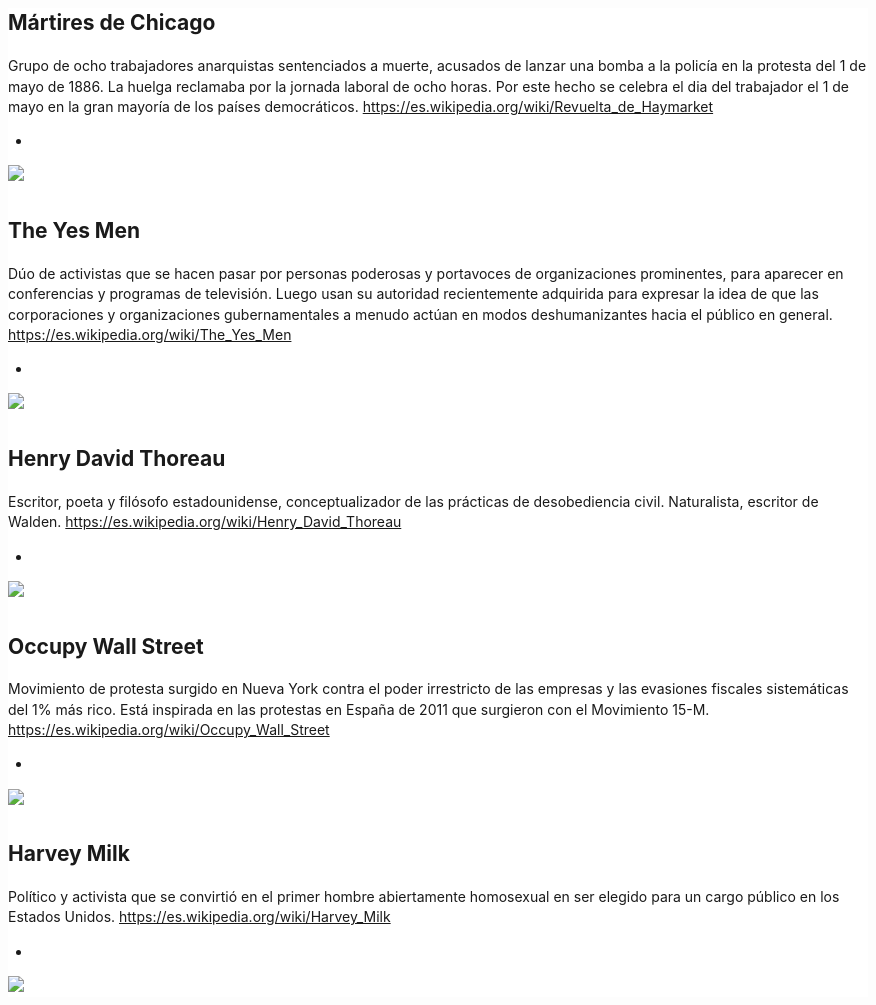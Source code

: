 ## Mártires de Chicago
Grupo de ocho trabajadores anarquistas sentenciados a muerte, acusados de lanzar una bomba a la policía en la protesta del 1 de mayo de 1886. La huelga reclamaba por la jornada laboral de ocho horas. Por este hecho se celebra el dia del trabajador el 1 de mayo en la gran mayoría de los países democráticos. https://es.wikipedia.org/wiki/Revuelta_de_Haymarket

-

  <img src="https://archive.org/download/nosonlasbanderas/the-yes-men.jpg">

## The Yes Men

Dúo de activistas  que se hacen pasar por personas poderosas y portavoces de  organizaciones prominentes, para aparecer en conferencias y programas de  televisión. Luego usan su autoridad recientemente adquirida para expresar la idea de que las corporaciones y organizaciones gubernamentales a menudo actúan en modos deshumanizantes hacia el público en general. https://es.wikipedia.org/wiki/The_Yes_Men

-

  <img src="https://archive.org/download/nosonlasbanderas/thoreau.jpg">

## Henry David Thoreau

Escritor, poeta y filósofo estadounidense, conceptualizador de las prácticas de desobediencia civil. Naturalista, escritor de Walden. https://es.wikipedia.org/wiki/Henry_David_Thoreau

-

  <img src="https://archive.org/download/nosonlasbanderas/occupy.jpg">

## Occupy Wall Street

Movimiento de protesta surgido en Nueva York contra el poder irrestricto de las empresas y las evasiones fiscales sistemáticas del 1% más rico. Está inspirada en las protestas en España de 2011 que surgieron con el Movimiento 15-M. https://es.wikipedia.org/wiki/Occupy_Wall_Street

-

  <img src="https://archive.org/download/nosonlasbanderas/milk.jpg">

## Harvey Milk

Político y activista que se convirtió en el primer hombre abiertamente homosexual en ser elegido para un cargo público en los Estados Unidos.
https://es.wikipedia.org/wiki/Harvey_Milk

-

  <img src="https://archive.org/download/nosonlasbanderas/snowden.jpg">
